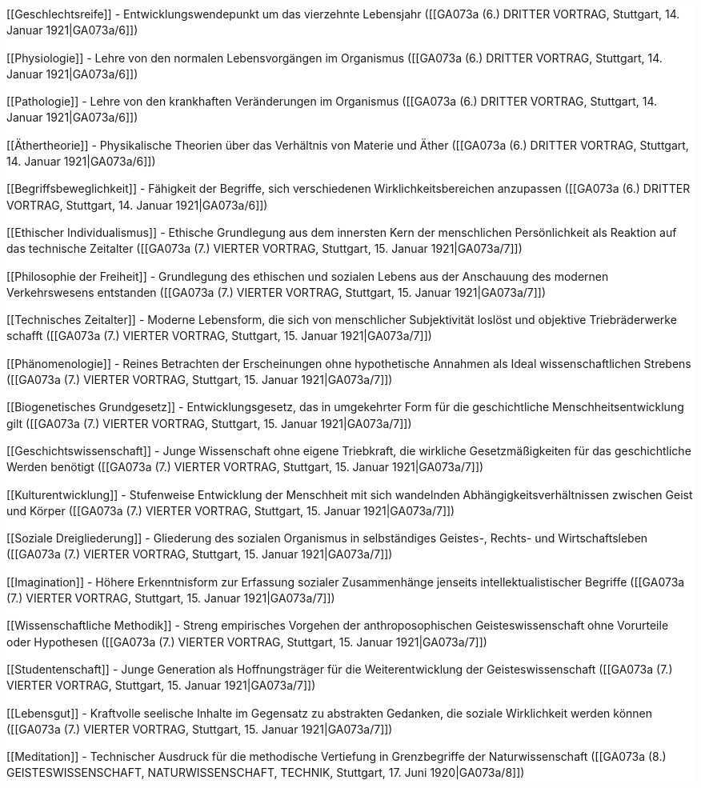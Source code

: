 [[Geschlechtsreife]] - Entwicklungswendepunkt um das vierzehnte Lebensjahr ([[GA073a (6.) DRITTER VORTRAG, Stuttgart, 14. Januar 1921|GA073a/6]])

[[Physiologie]] - Lehre von den normalen Lebensvorgängen im Organismus ([[GA073a (6.) DRITTER VORTRAG, Stuttgart, 14. Januar 1921|GA073a/6]])

[[Pathologie]] - Lehre von den krankhaften Veränderungen im Organismus ([[GA073a (6.) DRITTER VORTRAG, Stuttgart, 14. Januar 1921|GA073a/6]])

[[Äthertheorie]] - Physikalische Theorien über das Verhältnis von Materie und Äther ([[GA073a (6.) DRITTER VORTRAG, Stuttgart, 14. Januar 1921|GA073a/6]])

[[Begriffsbeweglichkeit]] - Fähigkeit der Begriffe, sich verschiedenen Wirklichkeitsbereichen anzupassen ([[GA073a (6.) DRITTER VORTRAG, Stuttgart, 14. Januar 1921|GA073a/6]])

[[Ethischer Individualismus]] - Ethische Grundlegung aus dem innersten Kern der menschlichen Persönlichkeit als Reaktion auf das technische Zeitalter ([[GA073a (7.) VIERTER VORTRAG, Stuttgart, 15. Januar 1921|GA073a/7]])

[[Philosophie der Freiheit]] - Grundlegung des ethischen und sozialen Lebens aus der Anschauung des modernen Verkehrswesens entstanden ([[GA073a (7.) VIERTER VORTRAG, Stuttgart, 15. Januar 1921|GA073a/7]])

[[Technisches Zeitalter]] - Moderne Lebensform, die sich von menschlicher Subjektivität loslöst und objektive Triebräderwerke schafft ([[GA073a (7.) VIERTER VORTRAG, Stuttgart, 15. Januar 1921|GA073a/7]])

[[Phänomenologie]] - Reines Betrachten der Erscheinungen ohne hypothetische Annahmen als Ideal wissenschaftlichen Strebens ([[GA073a (7.) VIERTER VORTRAG, Stuttgart, 15. Januar 1921|GA073a/7]])

[[Biogenetisches Grundgesetz]] - Entwicklungsgesetz, das in umgekehrter Form für die geschichtliche Menschheitsentwicklung gilt ([[GA073a (7.) VIERTER VORTRAG, Stuttgart, 15. Januar 1921|GA073a/7]])

[[Geschichtswissenschaft]] - Junge Wissenschaft ohne eigene Triebkraft, die wirkliche Gesetzmäßigkeiten für das geschichtliche Werden benötigt ([[GA073a (7.) VIERTER VORTRAG, Stuttgart, 15. Januar 1921|GA073a/7]])

[[Kulturentwicklung]] - Stufenweise Entwicklung der Menschheit mit sich wandelnden Abhängigkeitsverhältnissen zwischen Geist und Körper ([[GA073a (7.) VIERTER VORTRAG, Stuttgart, 15. Januar 1921|GA073a/7]])

[[Soziale Dreigliederung]] - Gliederung des sozialen Organismus in selbständiges Geistes-, Rechts- und Wirtschaftsleben ([[GA073a (7.) VIERTER VORTRAG, Stuttgart, 15. Januar 1921|GA073a/7]])

[[Imagination]] - Höhere Erkenntnisform zur Erfassung sozialer Zusammenhänge jenseits intellektualistischer Begriffe ([[GA073a (7.) VIERTER VORTRAG, Stuttgart, 15. Januar 1921|GA073a/7]])

[[Wissenschaftliche Methodik]] - Streng empirisches Vorgehen der anthroposophischen Geisteswissenschaft ohne Vorurteile oder Hypothesen ([[GA073a (7.) VIERTER VORTRAG, Stuttgart, 15. Januar 1921|GA073a/7]])

[[Studentenschaft]] - Junge Generation als Hoffnungsträger für die Weiterentwicklung der Geisteswissenschaft ([[GA073a (7.) VIERTER VORTRAG, Stuttgart, 15. Januar 1921|GA073a/7]])

[[Lebensgut]] - Kraftvolle seelische Inhalte im Gegensatz zu abstrakten Gedanken, die soziale Wirklichkeit werden können ([[GA073a (7.) VIERTER VORTRAG, Stuttgart, 15. Januar 1921|GA073a/7]])

[[Meditation]] - Technischer Ausdruck für die methodische Vertiefung in Grenzbegriffe der Naturwissenschaft ([[GA073a (8.) GEISTESWISSENSCHAFT, NATURWISSENSCHAFT, TECHNIK, Stuttgart, 17. Juni 1920|GA073a/8]])
